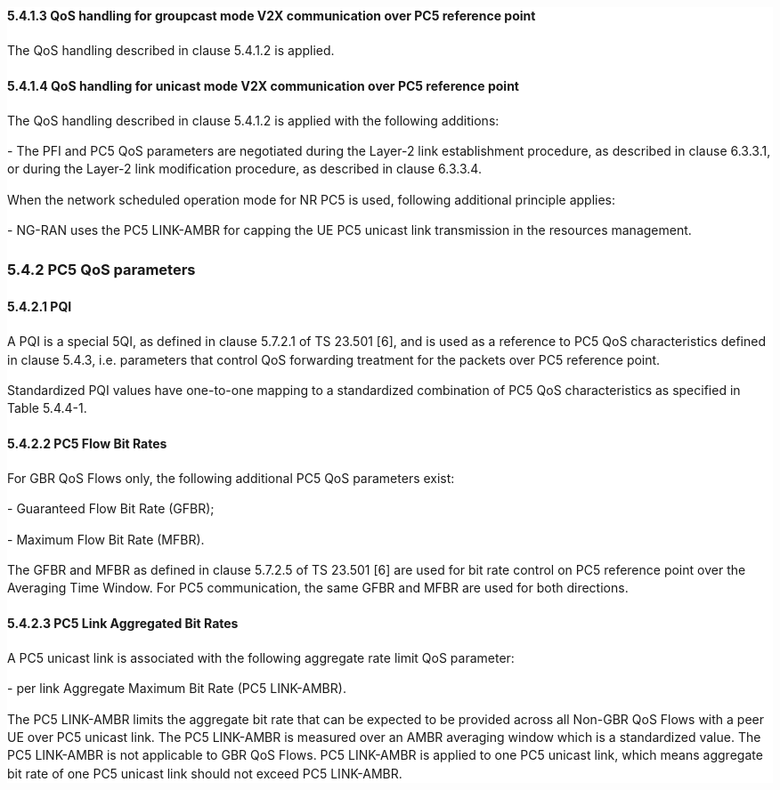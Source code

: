 #### 5.4.1.3 QoS handling for groupcast mode V2X communication over PC5 reference point

The QoS handling described in clause 5.4.1.2 is applied.

#### 5.4.1.4 QoS handling for unicast mode V2X communication over PC5 reference point

The QoS handling described in clause 5.4.1.2 is applied with the
following additions:

\- The PFI and PC5 QoS parameters are negotiated during the Layer-2 link
establishment procedure, as described in clause 6.3.3.1, or during the
Layer-2 link modification procedure, as described in clause 6.3.3.4.

When the network scheduled operation mode for NR PC5 is used, following
additional principle applies:

\- NG-RAN uses the PC5 LINK-AMBR for capping the UE PC5 unicast link
transmission in the resources management.

### 5.4.2 PC5 QoS parameters

#### 5.4.2.1 PQI

A PQI is a special 5QI, as defined in clause 5.7.2.1 of TS 23.501 \[6\],
and is used as a reference to PC5 QoS characteristics defined in
clause 5.4.3, i.e. parameters that control QoS forwarding treatment for
the packets over PC5 reference point.

Standardized PQI values have one-to-one mapping to a standardized
combination of PC5 QoS characteristics as specified in Table 5.4.4-1.

#### 5.4.2.2 PC5 Flow Bit Rates

For GBR QoS Flows only, the following additional PC5 QoS parameters
exist:

\- Guaranteed Flow Bit Rate (GFBR);

\- Maximum Flow Bit Rate (MFBR).

The GFBR and MFBR as defined in clause 5.7.2.5 of TS 23.501 \[6\] are
used for bit rate control on PC5 reference point over the Averaging Time
Window. For PC5 communication, the same GFBR and MFBR are used for both
directions.

#### 5.4.2.3 PC5 Link Aggregated Bit Rates

A PC5 unicast link is associated with the following aggregate rate limit
QoS parameter:

\- per link Aggregate Maximum Bit Rate (PC5 LINK-AMBR).

The PC5 LINK-AMBR limits the aggregate bit rate that can be expected to
be provided across all Non-GBR QoS Flows with a peer UE over PC5 unicast
link. The PC5 LINK-AMBR is measured over an AMBR averaging window which
is a standardized value. The PC5 LINK-AMBR is not applicable to GBR QoS
Flows. PC5 LINK-AMBR is applied to one PC5 unicast link, which means
aggregate bit rate of one PC5 unicast link should not exceed PC5
LINK-AMBR.
